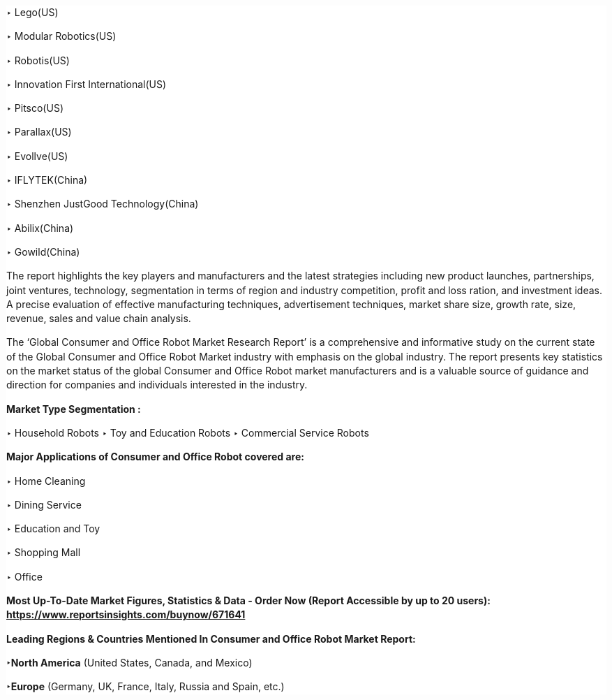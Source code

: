 ‣ Lego(US)

‣ Modular Robotics(US)

‣ Robotis(US)

‣ Innovation First International(US)

‣ Pitsco(US)

‣ Parallax(US)

‣ Evollve(US)

‣ IFLYTEK(China)

‣ Shenzhen JustGood Technology(China)

‣ Abilix(China)

‣ Gowild(China)

The report highlights the key players and manufacturers and the latest strategies including new product launches, partnerships, joint ventures, technology, segmentation in terms of region and industry competition, profit and loss ration, and investment ideas. A precise evaluation of effective manufacturing techniques, advertisement techniques, market share size, growth rate, size, revenue, sales and value chain analysis.

The ‘Global Consumer and Office Robot Market Research Report’ is a comprehensive and informative study on the current state of the Global Consumer and Office Robot Market industry with emphasis on the global industry. The report presents key statistics on the market status of the global Consumer and Office Robot market manufacturers and is a valuable source of guidance and direction for companies and individuals interested in the industry.

<strong>Market Type Segmentation :</strong>

‣ Household Robots
‣ Toy and Education Robots
‣ Commercial Service Robots

<strong>Major Applications of Consumer and Office Robot covered are:</strong>

‣ Home Cleaning

‣ Dining Service

‣ Education and Toy

‣ Shopping Mall

‣ Office

<strong>Most Up-To-Date Market Figures, Statistics & Data - Order Now (Report Accessible by up to 20 users): <a href=https://www.reportsinsights.com/buynow/671641>https://www.reportsinsights.com/buynow/671641</a></strong>

<strong>Leading Regions &amp; Countries Mentioned In Consumer and Office Robot Market Report:</strong>

<strong>‣North America</strong> (United States, Canada, and Mexico)

<strong>‣Europe</strong> (Germany, UK, France, Italy, Russia and Spain, etc.)
